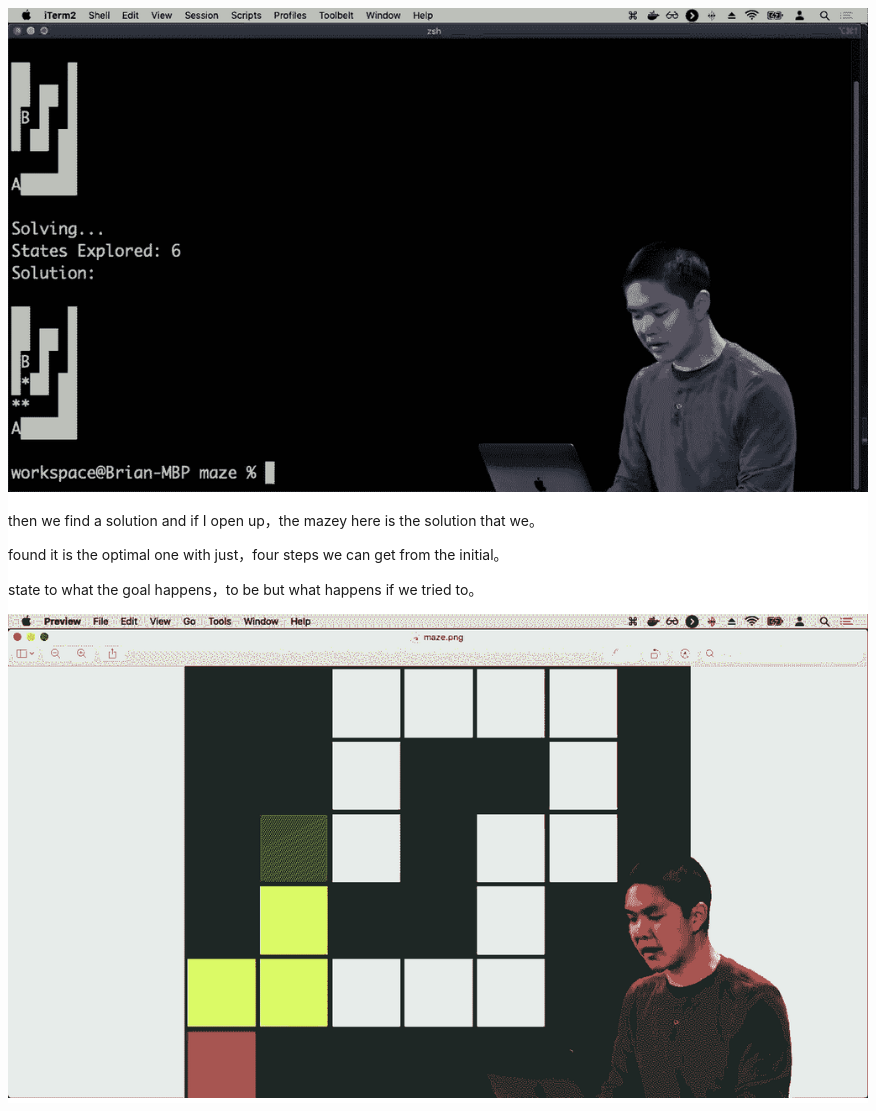 ![](img/1885304785061450828b076e969d139d_45.png)

then we find a solution and if I open up，the mazey here is the solution that we。

found it is the optimal one with just，four steps we can get from the initial。

state to what the goal happens，to be but what happens if we tried to。



![](img/1885304785061450828b076e969d139d_47.png)
